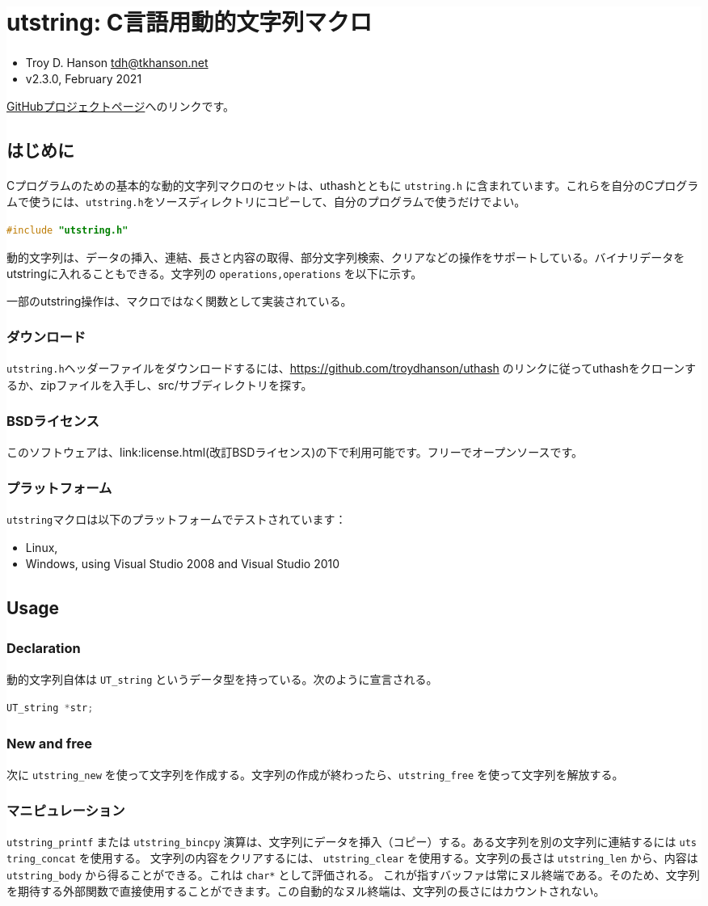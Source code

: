 # utstring: C言語用動的文字列マクロ

- Troy D. Hanson <tdh@tkhanson.net>
- v2.3.0, February 2021

[GitHubプロジェクトページ](https://github.com/troydhanson/uthash)へのリンクです。

## はじめに

Cプログラムのための基本的な動的文字列マクロのセットは、uthashとともに `utstring.h` に含まれています。これらを自分のCプログラムで使うには、`utstring.h`をソースディレクトリにコピーして、自分のプログラムで使うだけでよい。

```c
#include "utstring.h"
```

動的文字列は、データの挿入、連結、長さと内容の取得、部分文字列検索、クリアなどの操作をサポートしている。バイナリデータをutstringに入れることもできる。文字列の `operations,operations` を以下に示す。

一部のutstring操作は、マクロではなく関数として実装されている。

### ダウンロード

`utstring.h`ヘッダーファイルをダウンロードするには、https://github.com/troydhanson/uthash のリンクに従ってuthashをクローンするか、zipファイルを入手し、src/サブディレクトリを探す。

### BSDライセンス

このソフトウェアは、link:license.html(改訂BSDライセンス)の下で利用可能です。フリーでオープンソースです。

### プラットフォーム

`utstring`マクロは以下のプラットフォームでテストされています：

- Linux,
- Windows, using Visual Studio 2008 and Visual Studio 2010

## Usage

### Declaration

動的文字列自体は `UT_string` というデータ型を持っている。次のように宣言される。

```C
UT_string *str;
```

### New and free

次に `utstring_new` を使って文字列を作成する。文字列の作成が終わったら、`utstring_free` を使って文字列を解放する。

### マニピュレーション

`utstring_printf` または `utstring_bincpy` 演算は、文字列にデータを挿入（コピー）する。ある文字列を別の文字列に連結するには `utstring_concat` を使用する。  文字列の内容をクリアするには、 `utstring_clear` を使用する。文字列の長さは `utstring_len` から、内容は `utstring_body` から得ることができる。これは `char*` として評価される。  これが指すバッファは常にヌル終端である。そのため、文字列を期待する外部関数で直接使用することができます。この自動的なヌル終端は、文字列の長さにはカウントされない。
